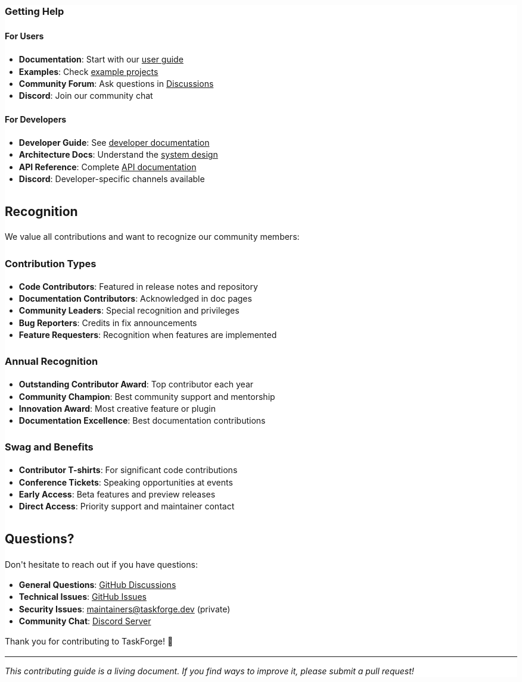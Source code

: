 ### Getting Help

#### For Users
- **Documentation**: Start with our [user guide](docs/user-guide/)
- **Examples**: Check [example projects](examples/)
- **Community Forum**: Ask questions in [Discussions](https://github.com/taskforge-community/taskforge/discussions)
- **Discord**: Join our community chat

#### For Developers
- **Developer Guide**: See [developer documentation](docs/developer-guide/)
- **Architecture Docs**: Understand the [system design](docs/architecture/)
- **API Reference**: Complete [API documentation](docs/api/)
- **Discord**: Developer-specific channels available

## Recognition

We value all contributions and want to recognize our community members:

### Contribution Types
- **Code Contributors**: Featured in release notes and repository
- **Documentation Contributors**: Acknowledged in doc pages
- **Community Leaders**: Special recognition and privileges
- **Bug Reporters**: Credits in fix announcements
- **Feature Requesters**: Recognition when features are implemented

### Annual Recognition
- **Outstanding Contributor Award**: Top contributor each year
- **Community Champion**: Best community support and mentorship
- **Innovation Award**: Most creative feature or plugin
- **Documentation Excellence**: Best documentation contributions

### Swag and Benefits
- **Contributor T-shirts**: For significant code contributions
- **Conference Tickets**: Speaking opportunities at events
- **Early Access**: Beta features and preview releases
- **Direct Access**: Priority support and maintainer contact

## Questions?

Don't hesitate to reach out if you have questions:

- **General Questions**: [GitHub Discussions](https://github.com/taskforge-community/taskforge/discussions)
- **Technical Issues**: [GitHub Issues](https://github.com/taskforge-community/taskforge/issues)
- **Security Issues**: maintainers@taskforge.dev (private)
- **Community Chat**: [Discord Server](https://discord.gg/taskforge)

Thank you for contributing to TaskForge! 🚀

---

*This contributing guide is a living document. If you find ways to improve it, please submit a pull request!*
